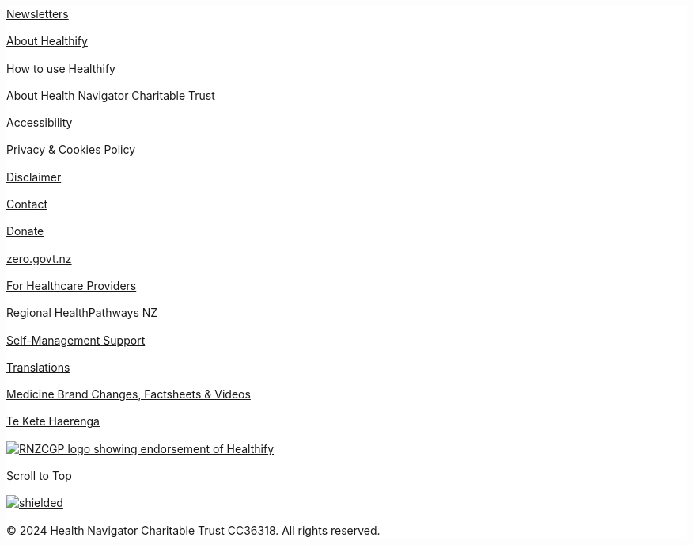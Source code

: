 [Newsletters](/about-health-navigator-charitable-trust/stay-informed/#newsletters)

[About Healthify](/about-healthify/)

[How to use Healthify](/about-healthify/how-to-use-healthify/ 'How to use the Healthify He Puna Waiora website')

[About Health Navigator Charitable Trust](/about-health-navigator-charitable-trust/)

[Accessibility](/about-healthify/our-policies/#accessibility)

Privacy & Cookies Policy

[Disclaimer](/about-healthify/our-policies/)

[Contact](/contact-us/)

[Donate](/donate/)

[zero.govt.nz](https://portal.zero.govt.nz/0ecf2ab113c023c8de862f3822ad4687/ 'Zero data link')

[For Healthcare Providers](/healthcare-providers/)

[Regional HealthPathways NZ](/healthcare-providers/r/regional-healthpathways-links-hcps/)

[Self-Management Support](https://www.smstoolkit.nz/)

[Translations](/translations/)

[Medicine Brand Changes, Factsheets & Videos](/medicines-a-z/m/medicine-brand-changes-factsheets-and-videos/)

[Te Kete Haerenga](/tools/t/te-kete-haerenga-wellness-toolkit/)



[![RNZCGP logo showing endorsement of Healthify](https://healthify.nz/assets/Affiliate-Images/RNZCGP_Endorsed_GUIDANCE_logo_Exp-31-Mar-2027__ResizedImageWzE3MCwxNzBd.png)](/about-healthify/why-you-can-trust-us/ 'rnzcgp-endorsement')

Scroll to Top

[![shielded](https://healthify.nz/_resources/themes/catalyst-starter/dist/img/shielded_site_logo.png?m=1713823254)](#)

© 2024 Health Navigator Charitable Trust CC36318. All rights reserved.
